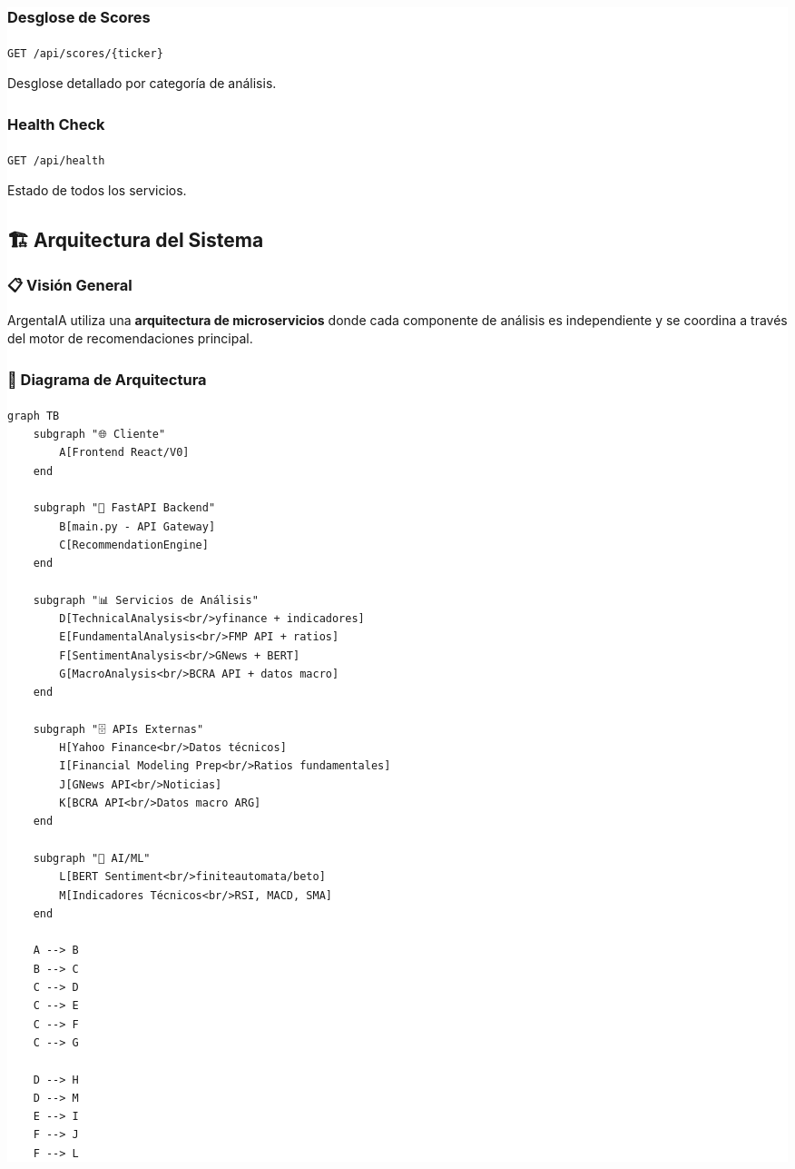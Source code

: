 ### Desglose de Scores
```http
GET /api/scores/{ticker}
```
Desglose detallado por categoría de análisis.

### Health Check
```http
GET /api/health
```
Estado de todos los servicios.

## 🏗️ Arquitectura del Sistema

### 📋 Visión General

ArgentaIA utiliza una **arquitectura de microservicios** donde cada componente de análisis es independiente y se coordina a través del motor de recomendaciones principal.

### 🎯 Diagrama de Arquitectura

```mermaid
graph TB
    subgraph "🌐 Cliente"
        A[Frontend React/V0]
    end
    
    subgraph "🚀 FastAPI Backend"
        B[main.py - API Gateway]
        C[RecommendationEngine]
    end
    
    subgraph "📊 Servicios de Análisis"
        D[TechnicalAnalysis<br/>yfinance + indicadores]
        E[FundamentalAnalysis<br/>FMP API + ratios]
        F[SentimentAnalysis<br/>GNews + BERT]
        G[MacroAnalysis<br/>BCRA API + datos macro]
    end
    
    subgraph "🗄️ APIs Externas"
        H[Yahoo Finance<br/>Datos técnicos]
        I[Financial Modeling Prep<br/>Ratios fundamentales]
        J[GNews API<br/>Noticias]
        K[BCRA API<br/>Datos macro ARG]
    end
    
    subgraph "🧠 AI/ML"
        L[BERT Sentiment<br/>finiteautomata/beto]
        M[Indicadores Técnicos<br/>RSI, MACD, SMA]
    end
    
    A --> B
    B --> C
    C --> D
    C --> E  
    C --> F
    C --> G
    
    D --> H
    D --> M
    E --> I
    F --> J
    F --> L
```